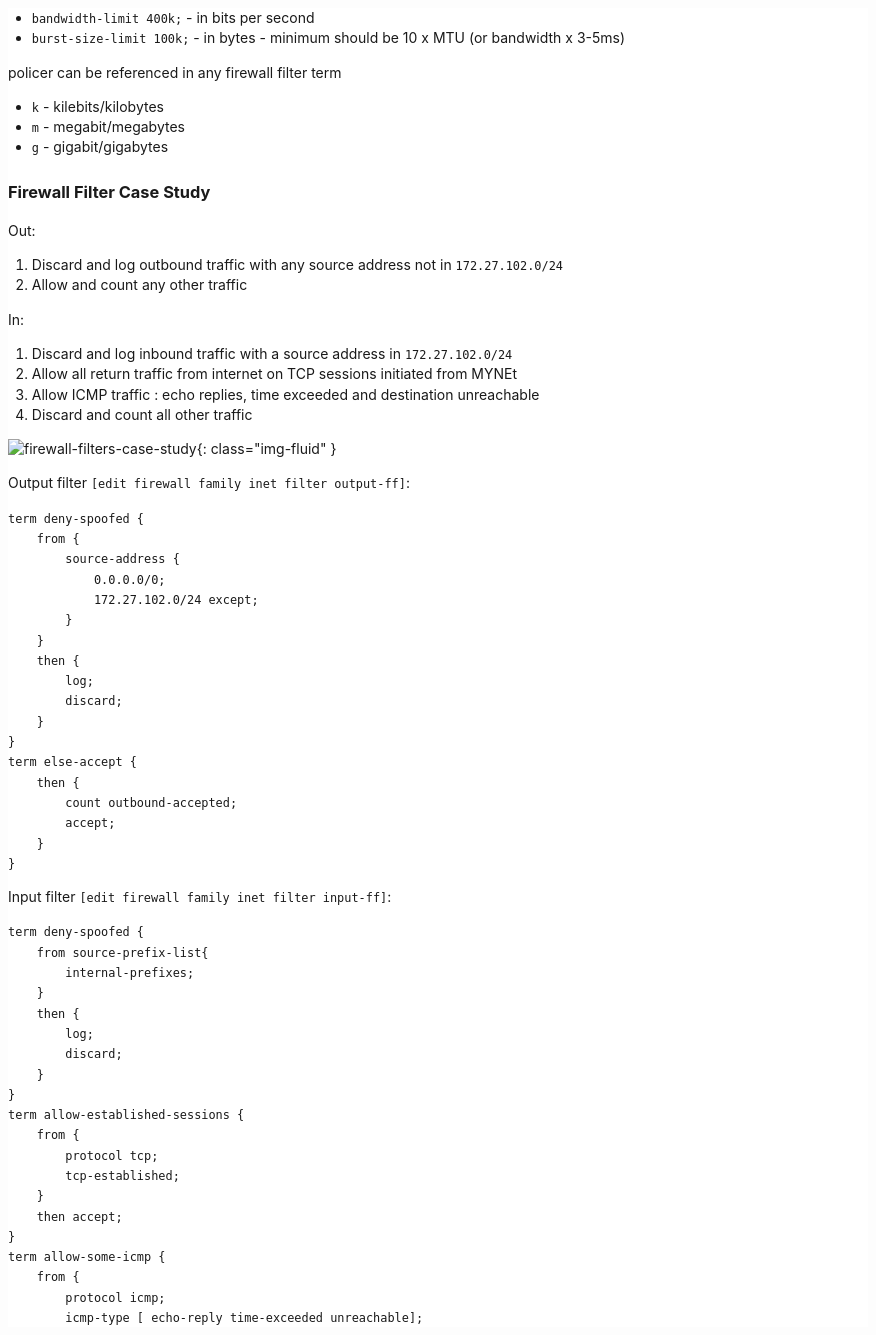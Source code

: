 * `bandwidth-limit 400k;` - in bits per second
* `burst-size-limit 100k;` - in bytes - minimum should be 10 x MTU (or bandwidth x 3-5ms)

policer can be referenced in any firewall filter term

* `k` - kilebits/kilobytes
* `m` - megabit/megabytes
* `g` - gigabit/gigabytes

### Firewall Filter Case Study

Out:

1. Discard and log outbound traffic with any source address not in `172.27.102.0/24`
2. Allow and count any other traffic

In:

1. Discard and log inbound traffic with a source address in `172.27.102.0/24`
2. Allow all return traffic from internet on TCP sessions initiated from MYNEt
3. Allow ICMP traffic : echo replies, time exceeded and destination unreachable
4. Discard and count all other traffic

![firewall-filters-case-study](/img/juniper/firewall-filters-case-study-1.png){: class="img-fluid" }

Output filter `[edit firewall family inet filter output-ff]`:

    term deny-spoofed {
        from {
            source-address {
                0.0.0.0/0;
                172.27.102.0/24 except;
            }
        }
        then {
            log;
            discard;
        }
    }
    term else-accept {
        then {
            count outbound-accepted;
            accept;
        }
    }

Input filter `[edit firewall family inet filter input-ff]`:

    term deny-spoofed {
        from source-prefix-list{
            internal-prefixes;
        }
        then {
            log;
            discard;
        }
    }
    term allow-established-sessions {
        from {
            protocol tcp;
            tcp-established;
        }
        then accept;
    }
    term allow-some-icmp {
        from {
            protocol icmp;
            icmp-type [ echo-reply time-exceeded unreachable];